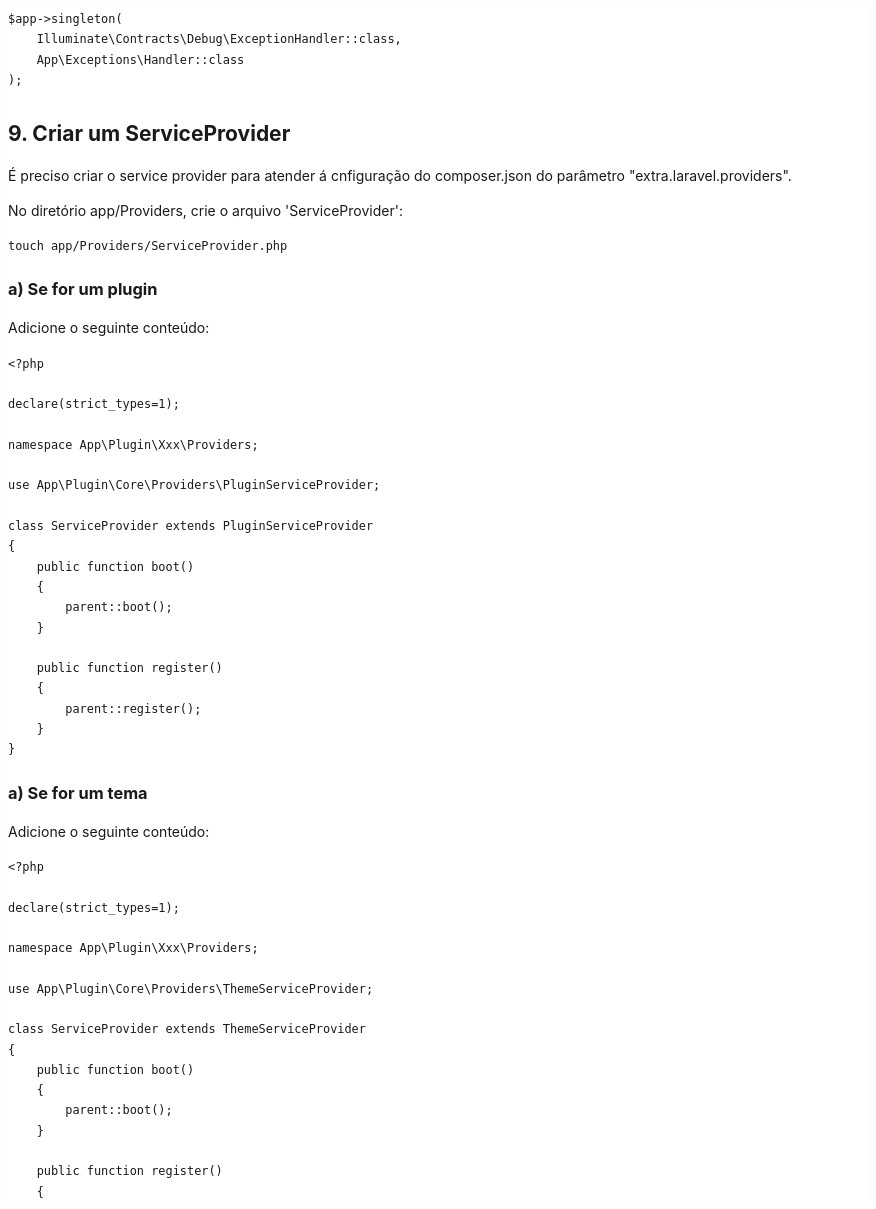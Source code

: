 ```
$app->singleton(
    Illuminate\Contracts\Debug\ExceptionHandler::class,
    App\Exceptions\Handler::class
);
```

## 9. Criar um ServiceProvider

É preciso criar o service provider para atender á cnfiguração do composer.json do parâmetro "extra.laravel.providers".

No diretório app/Providers, crie o arquivo 'ServiceProvider':

```
touch app/Providers/ServiceProvider.php
```

### a) Se for um plugin

Adicione o seguinte conteúdo:

```
<?php

declare(strict_types=1);

namespace App\Plugin\Xxx\Providers;

use App\Plugin\Core\Providers\PluginServiceProvider;

class ServiceProvider extends PluginServiceProvider
{
    public function boot()
    {
        parent::boot();
    }

    public function register()
    {
        parent::register();
    }
}
```

### a) Se for um tema

Adicione o seguinte conteúdo:

```
<?php

declare(strict_types=1);

namespace App\Plugin\Xxx\Providers;

use App\Plugin\Core\Providers\ThemeServiceProvider;

class ServiceProvider extends ThemeServiceProvider
{
    public function boot()
    {
        parent::boot();
    }

    public function register()
    {
```